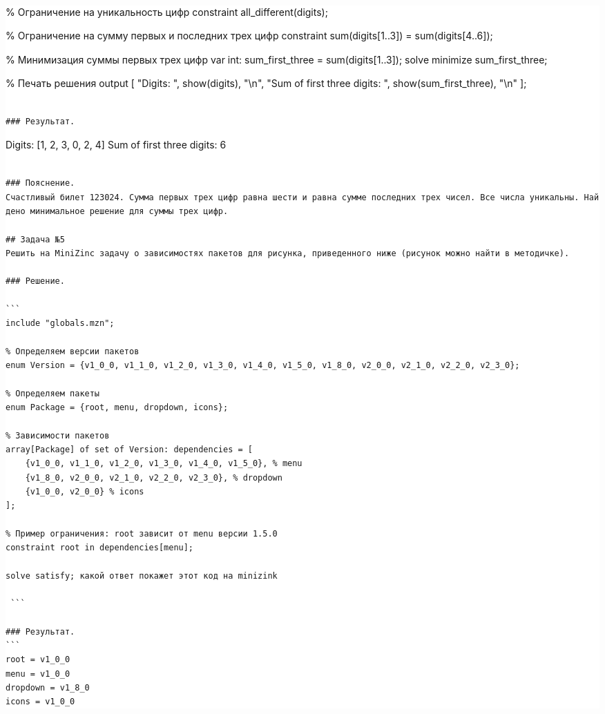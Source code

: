 % Ограничение на уникальность цифр
constraint all_different(digits);

% Ограничение на сумму первых и последних трех цифр
constraint sum(digits[1..3]) = sum(digits[4..6]);

% Минимизация суммы первых трех цифр
var int: sum_first_three = sum(digits[1..3]);
solve minimize sum_first_three;

% Печать решения
output [
    "Digits: ", show(digits), "\n",
    "Sum of first three digits: ", show(sum_first_three), "\n"
];

 ```

### Результат.
```
Digits: [1, 2, 3, 0, 2, 4]
Sum of first three digits: 6
````

### Пояснение.
Счастливый билет 123024. Сумма первых трех цифр равна шести и равна сумме последних трех чисел. Все числа уникальны. Найдено минимальное решение для суммы трех цифр.

## Задача №5
Решить на MiniZinc задачу о зависимостях пакетов для рисунка, приведенного ниже (рисунок можно найти в методичке).

### Решение.

```
include "globals.mzn";

% Определяем версии пакетов
enum Version = {v1_0_0, v1_1_0, v1_2_0, v1_3_0, v1_4_0, v1_5_0, v1_8_0, v2_0_0, v2_1_0, v2_2_0, v2_3_0};

% Определяем пакеты
enum Package = {root, menu, dropdown, icons};

% Зависимости пакетов
array[Package] of set of Version: dependencies = [
    {v1_0_0, v1_1_0, v1_2_0, v1_3_0, v1_4_0, v1_5_0}, % menu
    {v1_8_0, v2_0_0, v2_1_0, v2_2_0, v2_3_0}, % dropdown
    {v1_0_0, v2_0_0} % icons
];

% Пример ограничения: root зависит от menu версии 1.5.0
constraint root in dependencies[menu];

solve satisfy; какой ответ покажет этот код на minizink

 ```

### Результат.
```
root = v1_0_0
menu = v1_0_0
dropdown = v1_8_0
icons = v1_0_0
````
